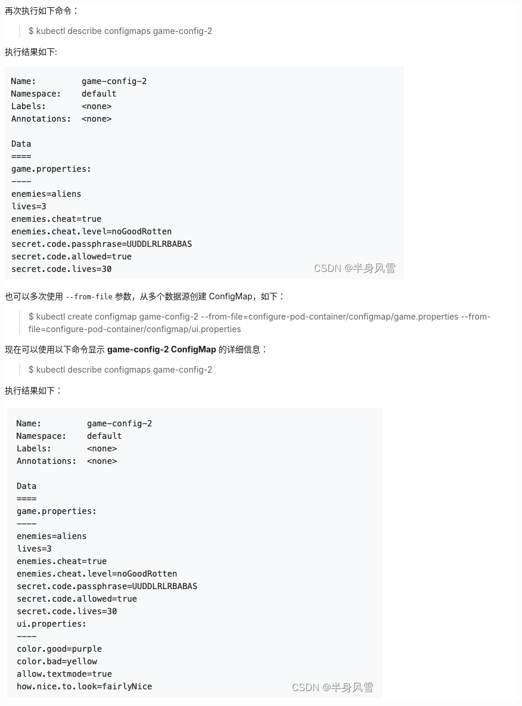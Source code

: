 再次执行如下命令：

> $ kubectl describe configmaps game-config-2

执行结果如下:

![在这里插入图片描述](img/%E3%80%90Kubernetes%20%E7%B3%BB%E5%88%97%E3%80%91%E8%AF%A6%E8%A7%A3%20ConfigMap%20%E4%B9%9D%E7%A7%8D%E5%88%9B%E5%BB%BA%E6%96%B9%E5%BC%8F/d0fab299ace54d1d9bad7c264d7e4de4.png)

也可以多次使用 `--from-file` 参数，从多个数据源创建 ConfigMap，如下：

> $ kubectl create configmap game-config-2 --from-file=configure-pod-container/configmap/game.properties --from-file=configure-pod-container/configmap/ui.properties

现在可以使用以下命令显示 **game-config-2 ConfigMap** 的详细信息：

> $ kubectl describe configmaps game-config-2

执行结果如下：

![在这里插入图片描述](img/%E3%80%90Kubernetes%20%E7%B3%BB%E5%88%97%E3%80%91%E8%AF%A6%E8%A7%A3%20ConfigMap%20%E4%B9%9D%E7%A7%8D%E5%88%9B%E5%BB%BA%E6%96%B9%E5%BC%8F/18c636c28509495dbb89fca86e2b1286.png)
